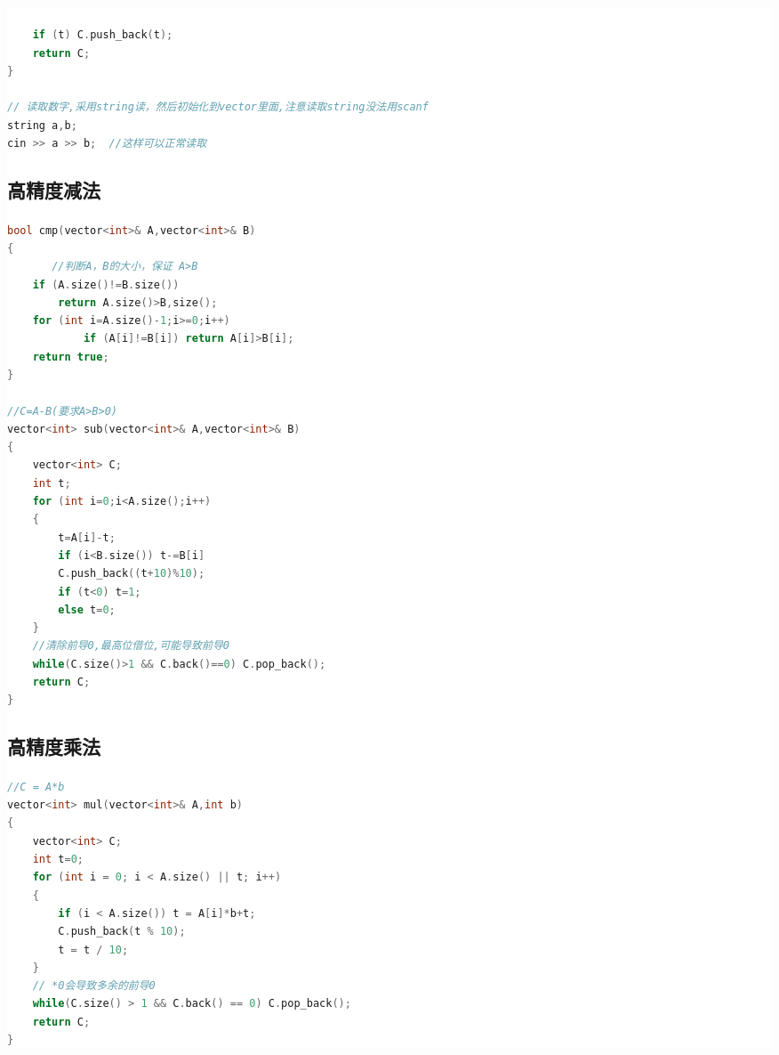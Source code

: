 ```cpp
    
    if (t) C.push_back(t);
    return C;
}

// 读取数字,采用string读，然后初始化到vector里面,注意读取string没法用scanf
string a,b;
cin >> a >> b;  //这样可以正常读取
```

## 高精度减法

```cpp
bool cmp(vector<int>& A,vector<int>& B)
{
       //判断A，B的大小，保证 A>B
	if (A.size()!=B.size())
        return A.size()>B,size();
    for (int i=A.size()-1;i>=0;i++)
            if (A[i]!=B[i]) return A[i]>B[i];
    return true;
}

//C=A-B(要求A>B>0)
vector<int> sub(vector<int>& A,vector<int>& B)
{
   	vector<int> C;
    int t;
    for (int i=0;i<A.size();i++)
    {
        t=A[i]-t;
        if (i<B.size()) t-=B[i]
        C.push_back((t+10)%10);
        if (t<0) t=1;
        else t=0;
    }
    //清除前导0,最高位借位,可能导致前导0
    while(C.size()>1 && C.back()==0) C.pop_back();
    return C;
}
```

## 高精度乘法

```cpp
//C = A*b
vector<int> mul(vector<int>& A,int b)
{
    vector<int> C;
    int t=0;
    for (int i = 0; i < A.size() || t; i++)
    {
        if (i < A.size()) t = A[i]*b+t;
        C.push_back(t % 10);
        t = t / 10;
    }
    // *0会导致多余的前导0
    while(C.size() > 1 && C.back() == 0) C.pop_back();
    return C;
}
```
